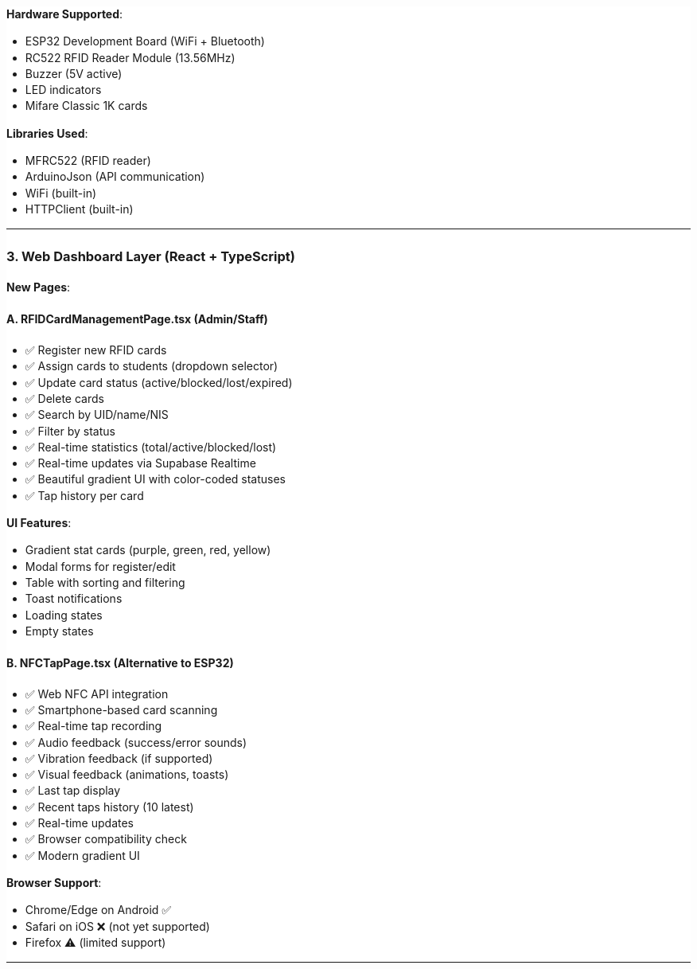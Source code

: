 **Hardware Supported**:
- ESP32 Development Board (WiFi + Bluetooth)
- RC522 RFID Reader Module (13.56MHz)
- Buzzer (5V active)
- LED indicators
- Mifare Classic 1K cards

**Libraries Used**:
- MFRC522 (RFID reader)
- ArduinoJson (API communication)
- WiFi (built-in)
- HTTPClient (built-in)

---

### 3. **Web Dashboard Layer** (React + TypeScript)

**New Pages**:

#### A. **RFIDCardManagementPage.tsx** (Admin/Staff)
- ✅ Register new RFID cards
- ✅ Assign cards to students (dropdown selector)
- ✅ Update card status (active/blocked/lost/expired)
- ✅ Delete cards
- ✅ Search by UID/name/NIS
- ✅ Filter by status
- ✅ Real-time statistics (total/active/blocked/lost)
- ✅ Real-time updates via Supabase Realtime
- ✅ Beautiful gradient UI with color-coded statuses
- ✅ Tap history per card

**UI Features**:
- Gradient stat cards (purple, green, red, yellow)
- Modal forms for register/edit
- Table with sorting and filtering
- Toast notifications
- Loading states
- Empty states

#### B. **NFCTapPage.tsx** (Alternative to ESP32)
- ✅ Web NFC API integration
- ✅ Smartphone-based card scanning
- ✅ Real-time tap recording
- ✅ Audio feedback (success/error sounds)
- ✅ Vibration feedback (if supported)
- ✅ Visual feedback (animations, toasts)
- ✅ Last tap display
- ✅ Recent taps history (10 latest)
- ✅ Real-time updates
- ✅ Browser compatibility check
- ✅ Modern gradient UI

**Browser Support**:
- Chrome/Edge on Android ✅
- Safari on iOS ❌ (not yet supported)
- Firefox ⚠️ (limited support)

---